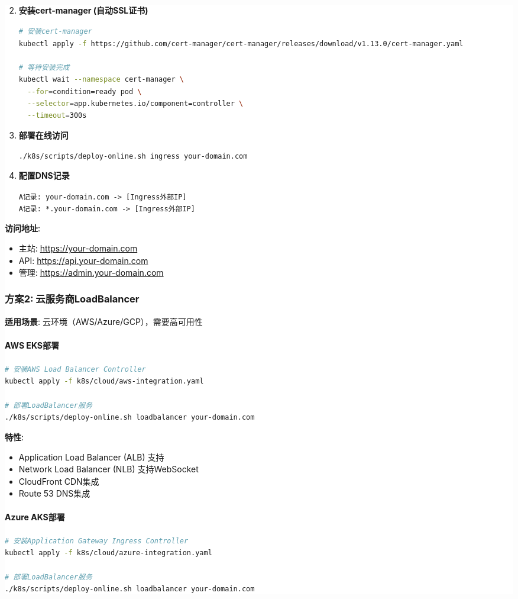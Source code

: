 2. **安装cert-manager (自动SSL证书)**
   ```bash
   # 安装cert-manager
   kubectl apply -f https://github.com/cert-manager/cert-manager/releases/download/v1.13.0/cert-manager.yaml
   
   # 等待安装完成
   kubectl wait --namespace cert-manager \
     --for=condition=ready pod \
     --selector=app.kubernetes.io/component=controller \
     --timeout=300s
   ```

3. **部署在线访问**
   ```bash
   ./k8s/scripts/deploy-online.sh ingress your-domain.com
   ```

4. **配置DNS记录**
   ```
   A记录: your-domain.com -> [Ingress外部IP]
   A记录: *.your-domain.com -> [Ingress外部IP]
   ```

**访问地址**:
- 主站: https://your-domain.com
- API: https://api.your-domain.com
- 管理: https://admin.your-domain.com

### 方案2: 云服务商LoadBalancer

**适用场景**: 云环境（AWS/Azure/GCP），需要高可用性

#### AWS EKS部署

```bash
# 安装AWS Load Balancer Controller
kubectl apply -f k8s/cloud/aws-integration.yaml

# 部署LoadBalancer服务
./k8s/scripts/deploy-online.sh loadbalancer your-domain.com
```

**特性**:
- Application Load Balancer (ALB) 支持
- Network Load Balancer (NLB) 支持WebSocket
- CloudFront CDN集成
- Route 53 DNS集成

#### Azure AKS部署

```bash
# 安装Application Gateway Ingress Controller
kubectl apply -f k8s/cloud/azure-integration.yaml

# 部署LoadBalancer服务
./k8s/scripts/deploy-online.sh loadbalancer your-domain.com
```
